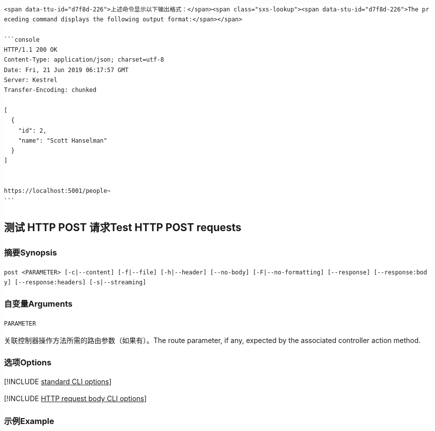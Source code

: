    <span data-ttu-id="d7f8d-226">上述命令显示以下输出格式：</span><span class="sxs-lookup"><span data-stu-id="d7f8d-226">The preceding command displays the following output format:</span></span>

    ```console
    HTTP/1.1 200 OK
    Content-Type: application/json; charset=utf-8
    Date: Fri, 21 Jun 2019 06:17:57 GMT
    Server: Kestrel
    Transfer-Encoding: chunked

    [
      {
        "id": 2,
        "name": "Scott Hanselman"
      }
    ]


    https://localhost:5001/people~
    ```

## <a name="test-http-post-requests"></a><span data-ttu-id="d7f8d-227">测试 HTTP POST 请求</span><span class="sxs-lookup"><span data-stu-id="d7f8d-227">Test HTTP POST requests</span></span>

### <a name="synopsis"></a><span data-ttu-id="d7f8d-228">摘要</span><span class="sxs-lookup"><span data-stu-id="d7f8d-228">Synopsis</span></span>

```console
post <PARAMETER> [-c|--content] [-f|--file] [-h|--header] [--no-body] [-F|--no-formatting] [--response] [--response:body] [--response:headers] [-s|--streaming]
```

### <a name="arguments"></a><span data-ttu-id="d7f8d-229">自变量</span><span class="sxs-lookup"><span data-stu-id="d7f8d-229">Arguments</span></span>

`PARAMETER`

<span data-ttu-id="d7f8d-230">关联控制器操作方法所需的路由参数（如果有）。</span><span class="sxs-lookup"><span data-stu-id="d7f8d-230">The route parameter, if any, expected by the associated controller action method.</span></span>

### <a name="options"></a><span data-ttu-id="d7f8d-231">选项</span><span class="sxs-lookup"><span data-stu-id="d7f8d-231">Options</span></span>

[!INCLUDE [standard CLI options](~/includes/http-repl/standard-options.md)]

[!INCLUDE [HTTP request body CLI options](~/includes/http-repl/requires-body-options.md)]

### <a name="example"></a><span data-ttu-id="d7f8d-232">示例</span><span class="sxs-lookup"><span data-stu-id="d7f8d-232">Example</span></span>
